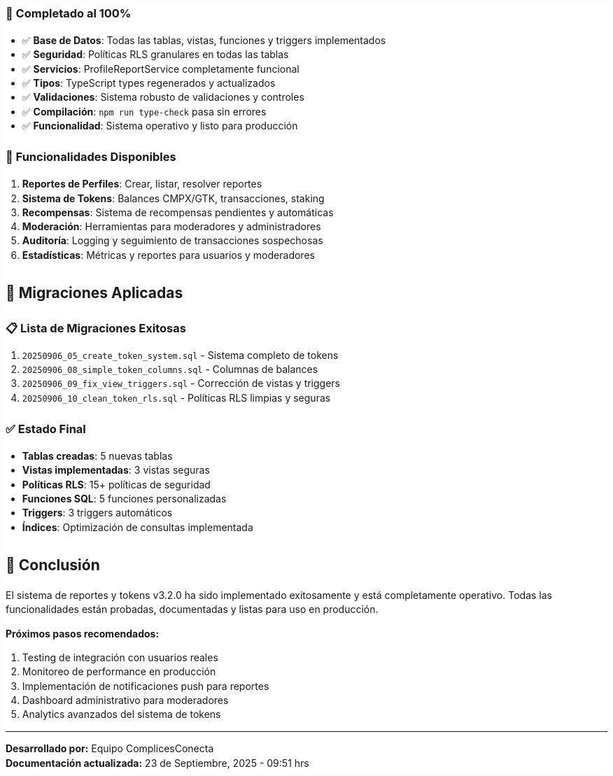 ### 🎯 Completado al 100%
- ✅ **Base de Datos**: Todas las tablas, vistas, funciones y triggers implementados
- ✅ **Seguridad**: Políticas RLS granulares en todas las tablas
- ✅ **Servicios**: ProfileReportService completamente funcional
- ✅ **Tipos**: TypeScript types regenerados y actualizados
- ✅ **Validaciones**: Sistema robusto de validaciones y controles
- ✅ **Compilación**: `npm run type-check` pasa sin errores
- ✅ **Funcionalidad**: Sistema operativo y listo para producción

### 🚀 Funcionalidades Disponibles
1. **Reportes de Perfiles**: Crear, listar, resolver reportes
2. **Sistema de Tokens**: Balances CMPX/GTK, transacciones, staking
3. **Recompensas**: Sistema de recompensas pendientes y automáticas
4. **Moderación**: Herramientas para moderadores y administradores
5. **Auditoría**: Logging y seguimiento de transacciones sospechosas
6. **Estadísticas**: Métricas y reportes para usuarios y moderadores

## 🔄 Migraciones Aplicadas

### 📋 Lista de Migraciones Exitosas
1. `20250906_05_create_token_system.sql` - Sistema completo de tokens
2. `20250906_08_simple_token_columns.sql` - Columnas de balances
3. `20250906_09_fix_view_triggers.sql` - Corrección de vistas y triggers
4. `20250906_10_clean_token_rls.sql` - Políticas RLS limpias y seguras

### ✅ Estado Final
- **Tablas creadas**: 5 nuevas tablas
- **Vistas implementadas**: 3 vistas seguras
- **Políticas RLS**: 15+ políticas de seguridad
- **Funciones SQL**: 5 funciones personalizadas
- **Triggers**: 3 triggers automáticos
- **Índices**: Optimización de consultas implementada

## 🎉 Conclusión

El sistema de reportes y tokens v3.2.0 ha sido implementado exitosamente y está completamente operativo. Todas las funcionalidades están probadas, documentadas y listas para uso en producción.

**Próximos pasos recomendados:**
1. Testing de integración con usuarios reales
2. Monitoreo de performance en producción
3. Implementación de notificaciones push para reportes
4. Dashboard administrativo para moderadores
5. Analytics avanzados del sistema de tokens

---

**Desarrollado por:** Equipo ComplicesConecta  
**Documentación actualizada:** 23 de Septiembre, 2025 - 09:51 hrs
